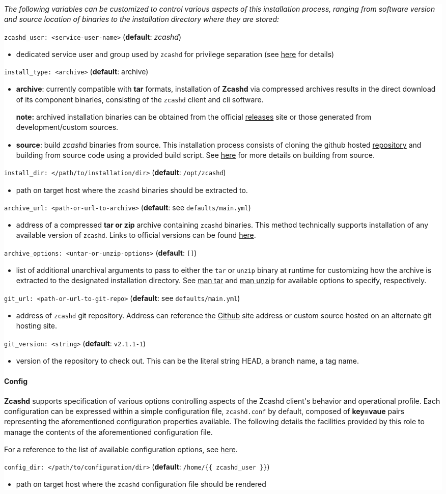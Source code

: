 _The following variables can be customized to control various aspects of this installation process, ranging from software version and source location of binaries to the installation directory where they are stored:_

`zcashd_user: <service-user-name>` (**default**: *zcashd*)
- dedicated service user and group used by `zcashd` for privilege separation (see [here](https://www.beyondtrust.com/blog/entry/how-separation-privilege-improves-security) for details)

`install_type: <archive>` (**default**: archive)
- **archive**: currently compatible with **tar** formats, installation of **Zcashd** via compressed archives results in the direct download of its component binaries, consisting of the `zcashd` client and cli software.

  **note:** archived installation binaries can be obtained from the official [releases](https://github.com/zcash/zcash/releases) site or those generated from development/custom sources.
  
- **source**: build *zcashd* binaries from source. This installation process consists of cloning the github hosted [repository](https://github.com/zcash/zcash) and building from source code using a provided build script. See [here](https://zcash.readthedocs.io/en/latest/rtd_pages/user_guide.html#build) for more details on building from source.

`install_dir: </path/to/installation/dir>` (**default**: `/opt/zcashd`)
- path on target host where the `zcashd` binaries should be extracted to.

`archive_url: <path-or-url-to-archive>` (**default**: see `defaults/main.yml`)
- address of a compressed **tar or zip** archive containing `zcashd` binaries. This method technically supports installation of any available version of `zcashd`. Links to official versions can be found [here](https://zcash.readthedocs.io/en/latest/rtd_pages/install_binary_tarball.html).

`archive_options: <untar-or-unzip-options>` (**default**: `[]`)
- list of additional unarchival arguments to pass to either the `tar` or `unzip` binary at runtime for customizing how the archive is extracted to the designated installation directory. See [man tar](https://linux.die.net/man/1/tar) and [man unzip](https://linux.die.net/man/1/unzip) for available options to specify, respectively.

`git_url: <path-or-url-to-git-repo>` (**default**: see `defaults/main.yml`)
- address of `zcashd` git repository. Address can reference the [Github](https://github.com/zcash/zcash) site address or custom source hosted on an alternate git hosting site.

`git_version: <string>` (**default**: `v2.1.1-1`)
- version of the repository to check out. This can be the literal string HEAD, a branch name, a tag name.

#### Config

**Zcashd** supports specification of various options controlling aspects of the Zcashd client's behavior and operational profile. Each configuration can be expressed within a simple configuration file, `zcashd.conf` by default, composed of **key=vaue** pairs representing the aforementioned configuration properties available. The following details the facilities provided by this role to manage the contents of the aforementioned configuration file.

For a reference to the list of available configuration options, see [here](https://zcash.readthedocs.io/en/latest/rtd_pages/zcash_conf_guide.html).

`config_dir: </path/to/configuration/dir>` (**default**: `/home/{{ zcashd_user }}`)
- path on target host where the `zcashd` configuration file should be rendered

